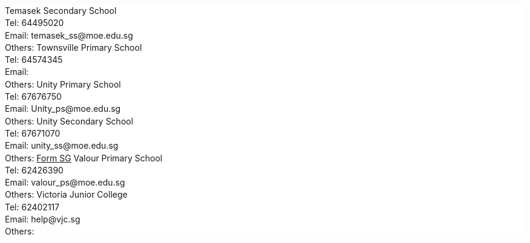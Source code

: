 </td>
</tr>
<tr>
<td>Temasek Secondary School</td>
<td>
<br>Tel: 64495020
<br>Email: temasek_ss@moe.edu.sg 
<br>
Others:


</td>
</tr>
<tr>
<td>Townsville Primary School</td>
<td>
<br>Tel: 64574345
<br>Email: 
<br>
Others:


</td>
</tr>
<tr>
<td>Unity Primary School</td>
<td>
<br>Tel: 67676750
<br>Email: Unity_ps@moe.edu.sg
<br>
Others:


</td>
</tr>
<tr>
<td>Unity Secondary School</td>
<td>
<br>Tel: 67671070
<br>Email: unity_ss@moe.edu.sg
<br>
Others: <a href='http://go.gov.sg/unitysecslshelp'>Form SG</a>


</td>
</tr>
<tr>
<td>Valour Primary School</td>
<td>
<br>Tel: 62426390
<br>Email: valour_ps@moe.edu.sg
<br>
Others:


</td>
</tr>
<tr>
<td>Victoria Junior College</td>
<td>
<br>Tel: 62402117
<br>Email: help@vjc.sg
<br>
Others:
